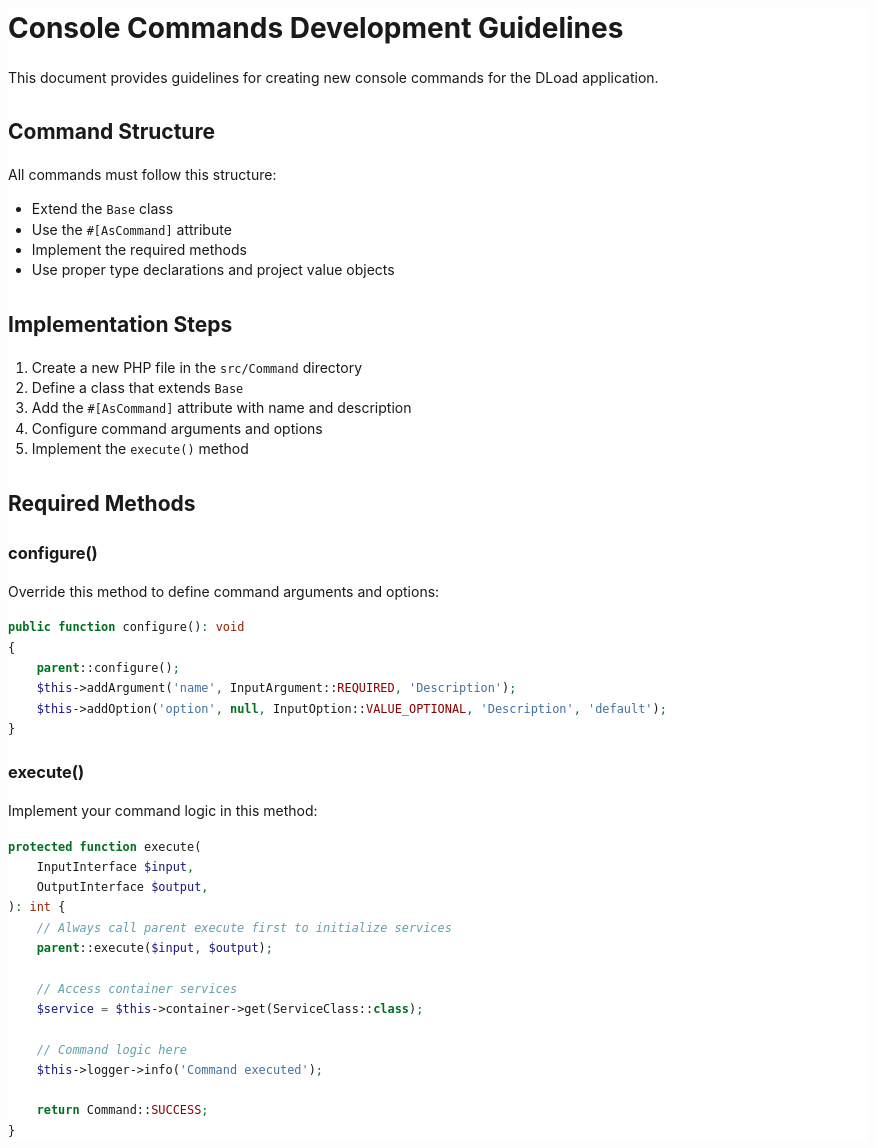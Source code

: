 # Console Commands Development Guidelines

This document provides guidelines for creating new console commands for the DLoad application.

## Command Structure

All commands must follow this structure:
- Extend the `Base` class
- Use the `#[AsCommand]` attribute
- Implement the required methods
- Use proper type declarations and project value objects

## Implementation Steps

1. Create a new PHP file in the `src/Command` directory
2. Define a class that extends `Base`
3. Add the `#[AsCommand]` attribute with name and description
4. Configure command arguments and options
5. Implement the `execute()` method

## Required Methods

### configure()

Override this method to define command arguments and options:

```php
public function configure(): void
{
    parent::configure();
    $this->addArgument('name', InputArgument::REQUIRED, 'Description');
    $this->addOption('option', null, InputOption::VALUE_OPTIONAL, 'Description', 'default');
}
```

### execute()

Implement your command logic in this method:

```php
protected function execute(
    InputInterface $input,
    OutputInterface $output,
): int {
    // Always call parent execute first to initialize services
    parent::execute($input, $output);
    
    // Access container services
    $service = $this->container->get(ServiceClass::class);
    
    // Command logic here
    $this->logger->info('Command executed');
    
    return Command::SUCCESS;
}
```
